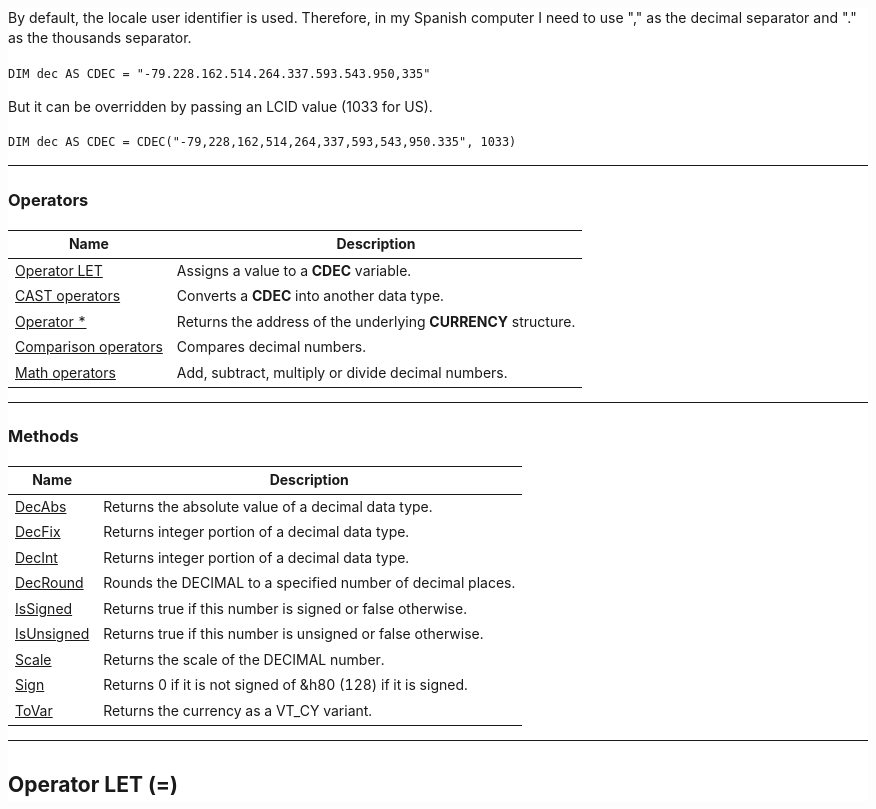 By default, the locale user identifier is used. Therefore, in my Spanish computer I need to use "," as the decimal separator and "." as the thousands separator.

```
DIM dec AS CDEC = "-79.228.162.514.264.337.593.543.950,335"
```

But it can be overridden by passing an LCID value (1033 for US).

```
DIM dec AS CDEC = CDEC("-79,228,162,514,264,337,593,543,950.335", 1033)
```
---

### Operators

| Name       | Description |
| ---------- | ----------- |
| [Operator LET](#operator1) | Assigns a value to a **CDEC** variable. |
| [CAST operators](#operator2) | Converts a **CDEC** into another data type. |
| [Operator \*](#operator3) | Returns the address of the underlying **CURRENCY** structure. |
| [Comparison operators](#operator4) | Compares decimal numbers. |
| [Math operators](#operator5) | Add, subtract, multiply or divide decimal numbers. |

---

### Methods

| Name       | Description |
| ---------- | ----------- |
| [DecAbs](#decabs) | Returns the absolute value of a decimal data type. |
| [DecFix](#decfix) | Returns integer portion of a decimal data type. |
| [DecInt](#decint) | Returns integer portion of a decimal data type. |
| [DecRound](#decround) | Rounds the DECIMAL to a specified number of decimal places. |
| [IsSigned](#issigned) | Returns true if this number is signed or false otherwise. |
| [IsUnsigned](#isunsigned) | Returns true if this number is unsigned or false otherwise. |
| [Scale](#scale) | Returns the scale of the DECIMAL number. |
| [Sign](#sign) | Returns 0 if it is not signed of &h80 (128) if it is signed. |
| [ToVar](#tovar) | Returns the currency as a VT_CY variant. |

---

## <a name="operator1"></a>Operator LET (=)
